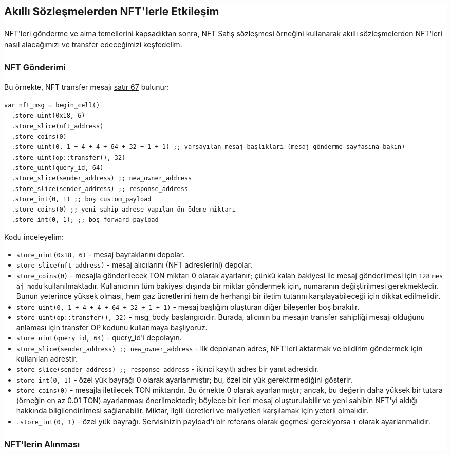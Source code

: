 ## Akıllı Sözleşmelerden NFT'lerle Etkileşim

NFT'leri gönderme ve alma temellerini kapsadıktan sonra, [NFT Satış](https://github.com/ton-blockchain/token-contract/blob/1ad314a98d20b41241d5329e1786fc894ad811de/nft/nft-sale.fc) sözleşmesi örneğini kullanarak akıllı sözleşmelerden NFT'leri nasıl alacağımızı ve transfer edeceğimizi keşfedelim.

### NFT Gönderimi

Bu örnekte, NFT transfer mesajı [satır 67](https://www.google.com/url?q=https://github.com/ton-blockchain/token-contract/blob/1ad314a98d20b41241d5329e1786fc894ad811de/nft/nft-sale.fc%23L67&sa=D&source=docs&ust=1685436161341866&usg=AOvVaw1yuoIzcbEuvqMS4xQMqfXE) bulunur:

```
var nft_msg = begin_cell()
  .store_uint(0x18, 6)
  .store_slice(nft_address)
  .store_coins(0)
  .store_uint(0, 1 + 4 + 4 + 64 + 32 + 1 + 1) ;; varsayılan mesaj başlıkları (mesaj gönderme sayfasına bakın)
  .store_uint(op::transfer(), 32)
  .store_uint(query_id, 64)
  .store_slice(sender_address) ;; new_owner_address
  .store_slice(sender_address) ;; response_address
  .store_int(0, 1) ;; boş custom_payload
  .store_coins(0) ;; yeni_sahip_adrese yapılan ön ödeme miktarı
  .store_int(0, 1); ;; boş forward_payload
```
Kodu inceleyelim:
- `store_uint(0x18, 6)` - mesaj bayraklarını depolar.
- `store_slice(nft_address)` - mesaj alıcılarını (NFT adreslerini) depolar.
- `store_coins(0)` - mesajla gönderilecek TON miktarı 0 olarak ayarlanır; çünkü kalan bakiyesi ile mesaj gönderilmesi için `128` `mesaj modu` kullanılmaktadır. Kullanıcının tüm bakiyesi dışında bir miktar göndermek için, numaranın değiştirilmesi gerekmektedir. Bunun yeterince yüksek olması, hem gaz ücretlerini hem de herhangi bir iletim tutarını karşılayabileceği için dikkat edilmelidir.
- `store_uint(0, 1 + 4 + 4 + 64 + 32 + 1 + 1)`  -  mesaj başlığını oluşturan diğer bileşenler boş bırakılır.
- `store_uint(op::transfer(), 32)` - msg_body başlangıcıdır. Burada, alıcının bu mesajın transfer sahipliği mesajı olduğunu anlaması için transfer OP kodunu kullanmaya başlıyoruz.
- `store_uint(query_id, 64)` - query_id'i depolayın.
- `store_slice(sender_address) ;; new_owner_address` - ilk depolanan adres, NFT'leri aktarmak ve bildirim göndermek için kullanılan adrestir.
- `store_slice(sender_address) ;; response_address` - ikinci kayıtlı adres bir yanıt adresidir.
- `store_int(0, 1)` - özel yük bayrağı 0 olarak ayarlanmıştır; bu, özel bir yük gerektirmediğini gösterir.
- `store_coins(0)` - mesajla iletilecek TON miktarıdır. Bu örnekte 0 olarak ayarlanmıştır; ancak, bu değerin daha yüksek bir tutara (örneğin en az 0.01 TON) ayarlanması önerilmektedir; böylece bir ileri mesaj oluşturulabilir ve yeni sahibin NFT'yi aldığı hakkında bilgilendirilmesi sağlanabilir. Miktar, ilgili ücretleri ve maliyetleri karşılamak için yeterli olmalıdır.
- `.store_int(0, 1)` - özel yük bayrağı. Servisinizin payload'ı bir referans olarak geçmesi gerekiyorsa `1` olarak ayarlanmalıdır.

### NFT'lerin Alınması
